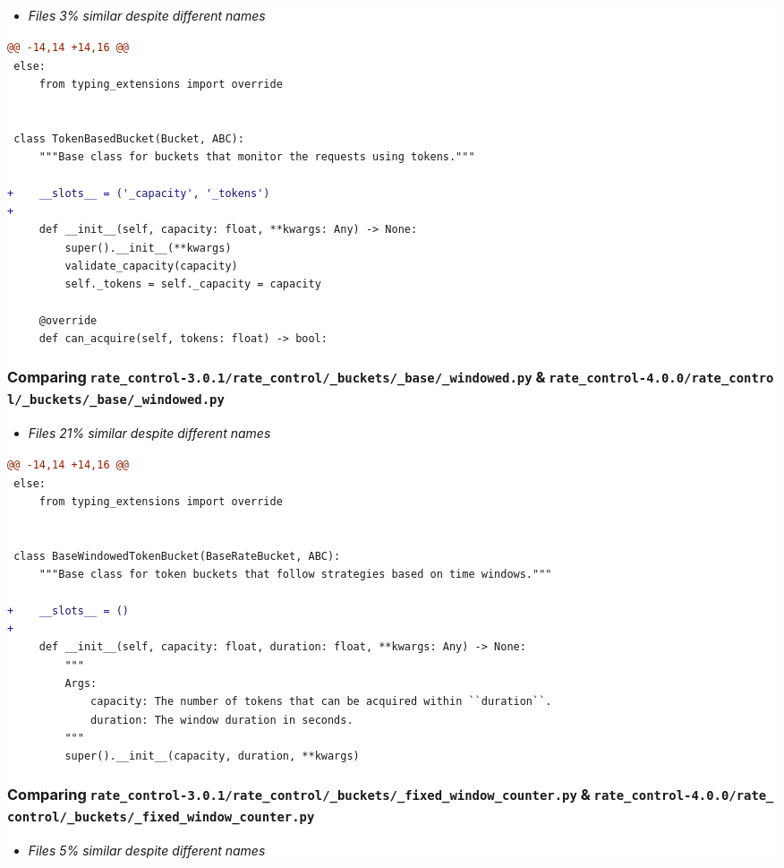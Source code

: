  * *Files 3% similar despite different names*

```diff
@@ -14,14 +14,16 @@
 else:
     from typing_extensions import override
 
 
 class TokenBasedBucket(Bucket, ABC):
     """Base class for buckets that monitor the requests using tokens."""
 
+    __slots__ = ('_capacity', '_tokens')
+
     def __init__(self, capacity: float, **kwargs: Any) -> None:
         super().__init__(**kwargs)
         validate_capacity(capacity)
         self._tokens = self._capacity = capacity
 
     @override
     def can_acquire(self, tokens: float) -> bool:
```

### Comparing `rate_control-3.0.1/rate_control/_buckets/_base/_windowed.py` & `rate_control-4.0.0/rate_control/_buckets/_base/_windowed.py`

 * *Files 21% similar despite different names*

```diff
@@ -14,14 +14,16 @@
 else:
     from typing_extensions import override
 
 
 class BaseWindowedTokenBucket(BaseRateBucket, ABC):
     """Base class for token buckets that follow strategies based on time windows."""
 
+    __slots__ = ()
+
     def __init__(self, capacity: float, duration: float, **kwargs: Any) -> None:
         """
         Args:
             capacity: The number of tokens that can be acquired within ``duration``.
             duration: The window duration in seconds.
         """
         super().__init__(capacity, duration, **kwargs)
```

### Comparing `rate_control-3.0.1/rate_control/_buckets/_fixed_window_counter.py` & `rate_control-4.0.0/rate_control/_buckets/_fixed_window_counter.py`

 * *Files 5% similar despite different names*

